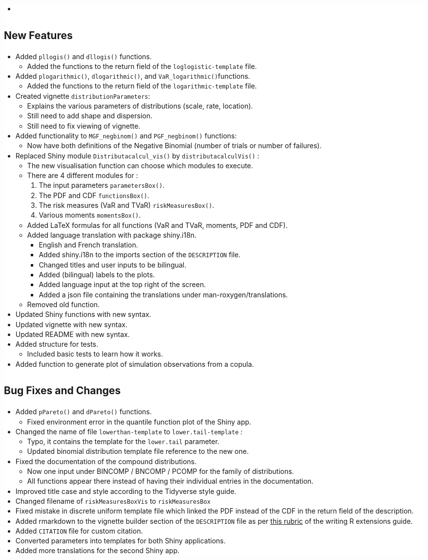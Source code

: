 +

## New Features
+   Added `pllogis()` and `dllogis()` functions.
    +   Added the functions to the return field of the `loglogistic-template` file.
+   Added `plogarithmic()`, `dlogarithmic()`, and `VaR_logarithmic()`functions.
    +   Added the functions to the return field of the `logarithmic-template` file.
+   Created vignette `distributionParameters`:
    +   Explains the various parameters of distributions (scale, rate, location).
    +   Still need to add shape and dispersion.
    +   Still need to fix viewing of vignette.
+   Added functionality to `MGF_negbinom()` and `PGF_negbinom()` functions:
    +   Now have both definitions of the Negative Binomial (number of trials or number of failures).
+   Replaced Shiny module `Distributacalcul_vis()` by `distributacalculVis()` :
    +   The new visualisation function can choose which modules to execute.
    +   There are 4 different modules for :
        1.  The input parameters `parametersBox()`.
        2.  The PDF and CDF `functionsBox()`.
        3.  The risk measures (VaR and TVaR) `riskMeasuresBox()`.
        4.  Various moments `momentsBox()`.
    +   Added LaTeX formulas for all functions (VaR and TVaR, moments, PDF and CDF).
    +   Added language translation with package shiny.i18n.
        +   English and French translation.
        +   Added shiny.i18n to the imports section of the `DESCRIPTION` file.
        +   Changed titles and user inputs to be bilingual.
        +   Added (bilingual) labels to the plots.
        +   Added language input at the top right of the screen.
        +   Added a json file containing the translations under man-roxygen/translations.
    +   Removed old function.
+   Updated Shiny functions with new syntax.
+   Updated vignette with new syntax.
+   Updated README with new syntax.
+   Added structure for tests.
    +   Included basic tests to learn how it works.
+   Added function to generate plot of simulation observations from a copula.

##  Bug Fixes and Changes
+   Added `pPareto()` and `dPareto()` functions. 
    +   Fixed environment error in the quantile function plot of the Shiny app.
+   Changed the name of file `lowerthan-template` to `lower.tail-template` :
    +   Typo, it contains the template for the `lower.tail` parameter.
    +   Updated binomial distribution template file reference to the new one.
+   Fixed the documentation of the compound distributions.
    +   Now one input under BINCOMP / BNCOMP / PCOMP for the family of distributions.
    +   All functions appear there instead of having their individual entries in the documentation.
+   Improved title case and style according to the Tidyverse style guide.
+   Changed filename of `riskMeasuresBoxVis` to `riskMeasuresBox`
+   Fixed mistake in discrete uniform template file which linked the PDF instead of the CDF in the return field of the description.
+   Added rmarkdown to the vignette builder section of the `DESCRIPTION` file as per [this rubric](https://cran.r-project.org/doc/manuals/R-exts.html#The-DESCRIPTION-file) of the writing R extensions guide.
+   Added `CITATION` file for custom citation.
+   Converted parameters into templates for both Shiny applications.
+   Added more translations for the second Shiny app.
